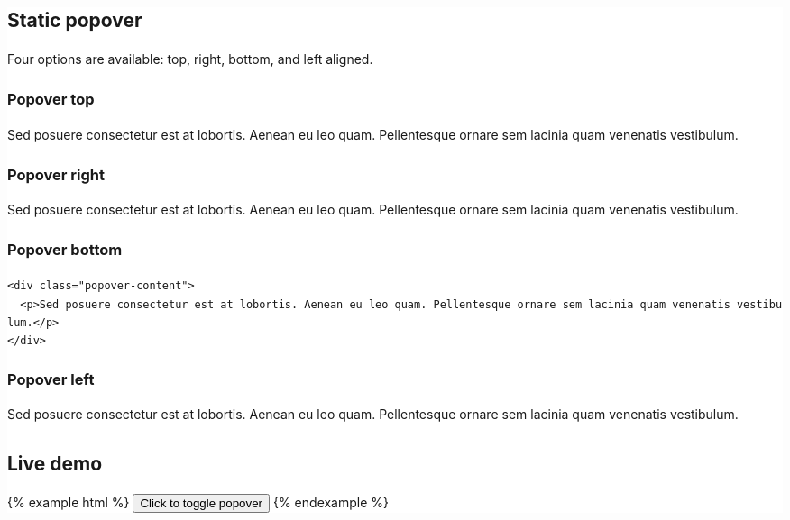 ## Static popover

Four options are available: top, right, bottom, and left aligned.

<div class="bd-example bd-example-popover">
  <div class="popover popover-top">
    <div class="popover-arrow"></div>
    <h3 class="popover-title">Popover top</h3>
    <div class="popover-content">
      <p>Sed posuere consectetur est at lobortis. Aenean eu leo quam. Pellentesque ornare sem lacinia quam venenatis vestibulum.</p>
    </div>
  </div>

  <div class="popover popover-right">
    <div class="popover-arrow"></div>
    <h3 class="popover-title">Popover right</h3>
    <div class="popover-content">
      <p>Sed posuere consectetur est at lobortis. Aenean eu leo quam. Pellentesque ornare sem lacinia quam venenatis vestibulum.</p>
    </div>
  </div>

  <div class="popover popover-bottom">
    <div class="popover-arrow"></div>
    <h3 class="popover-title">Popover bottom</h3>

    <div class="popover-content">
      <p>Sed posuere consectetur est at lobortis. Aenean eu leo quam. Pellentesque ornare sem lacinia quam venenatis vestibulum.</p>
    </div>
  </div>

  <div class="popover popover-left">
    <div class="popover-arrow"></div>
    <h3 class="popover-title">Popover left</h3>
    <div class="popover-content">
      <p>Sed posuere consectetur est at lobortis. Aenean eu leo quam. Pellentesque ornare sem lacinia quam venenatis vestibulum.</p>
    </div>
  </div>

  <div class="clearfix"></div>
</div>

## Live demo

{% example html %}
<button type="button" class="btn btn-lg btn-danger bd-popover" data-toggle="popover" title="Popover title" data-content="And here's some amazing content. It's very engaging. Right?">Click to toggle popover</button>
{% endexample %}
